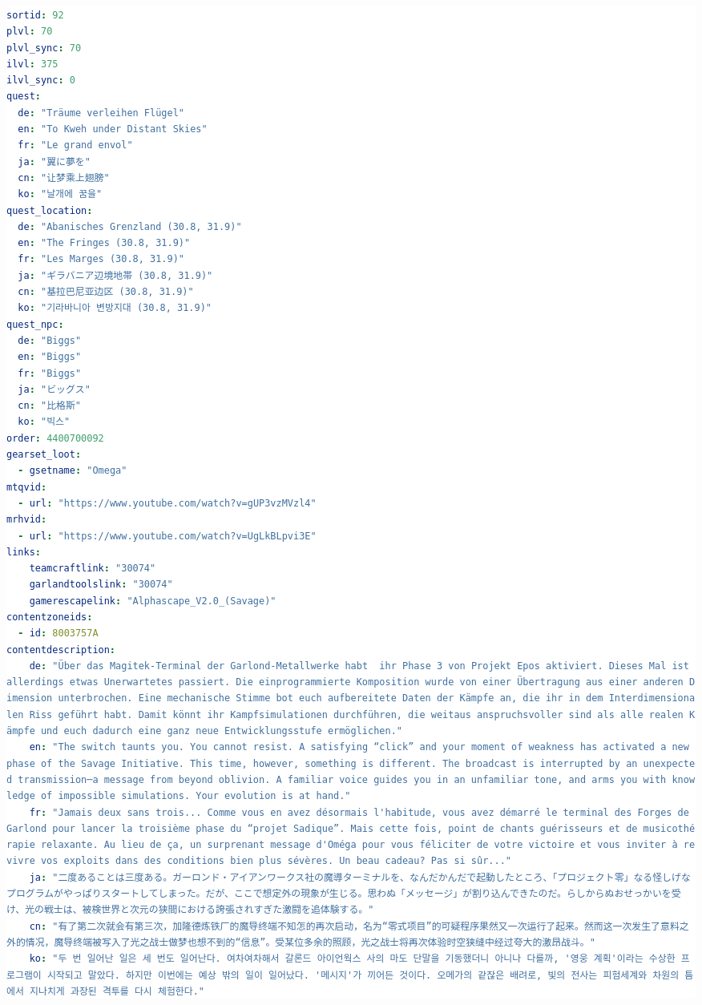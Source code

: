 ```yaml
sortid: 92
plvl: 70
plvl_sync: 70
ilvl: 375
ilvl_sync: 0
quest:
  de: "Träume verleihen Flügel"
  en: "To Kweh under Distant Skies"
  fr: "Le grand envol"
  ja: "翼に夢を"
  cn: "让梦乘上翅膀"
  ko: "날개에 꿈을"
quest_location:
  de: "Abanisches Grenzland (30.8, 31.9)"
  en: "The Fringes (30.8, 31.9)"
  fr: "Les Marges (30.8, 31.9)"
  ja: "ギラバニア辺境地帯 (30.8, 31.9)"
  cn: "基拉巴尼亚边区 (30.8, 31.9)"
  ko: "기라바니아 변방지대 (30.8, 31.9)"
quest_npc:
  de: "Biggs"
  en: "Biggs"
  fr: "Biggs"
  ja: "ビッグス"
  cn: "比格斯"
  ko: "빅스"
order: 4400700092
gearset_loot:
  - gsetname: "Omega"
mtqvid:
  - url: "https://www.youtube.com/watch?v=gUP3vzMVzl4"
mrhvid:
  - url: "https://www.youtube.com/watch?v=UgLkBLpvi3E"
links:
    teamcraftlink: "30074"
    garlandtoolslink: "30074"
    gamerescapelink: "Alphascape_V2.0_(Savage)"
contentzoneids:
  - id: 8003757A
contentdescription:
    de: "Über das Magitek-Terminal der Garlond-Metallwerke habt  ihr Phase 3 von Projekt Epos aktiviert. Dieses Mal ist allerdings etwas Unerwartetes passiert. Die einprogrammierte Komposition wurde von einer Übertragung aus einer anderen Dimension unterbrochen. Eine mechanische Stimme bot euch aufbereitete Daten der Kämpfe an, die ihr in dem Interdimensionalen Riss geführt habt. Damit könnt ihr Kampfsimulationen durchführen, die weitaus anspruchsvoller sind als alle realen Kämpfe und euch dadurch eine ganz neue Entwicklungsstufe ermöglichen."
    en: "The switch taunts you. You cannot resist. A satisfying “click” and your moment of weakness has activated a new phase of the Savage Initiative. This time, however, something is different. The broadcast is interrupted by an unexpected transmission─a message from beyond oblivion. A familiar voice guides you in an unfamiliar tone, and arms you with knowledge of impossible simulations. Your evolution is at hand."
    fr: "Jamais deux sans trois... Comme vous en avez désormais l'habitude, vous avez démarré le terminal des Forges de Garlond pour lancer la troisième phase du “projet Sadique”. Mais cette fois, point de chants guérisseurs et de musicothérapie relaxante. Au lieu de ça, un surprenant message d'Oméga pour vous féliciter de votre victoire et vous inviter à revivre vos exploits dans des conditions bien plus sévères. Un beau cadeau? Pas si sûr..."
    ja: "二度あることは三度ある。ガーロンド・アイアンワークス社の魔導ターミナルを、なんだかんだで起動したところ、「プロジェクト零」なる怪しげなプログラムがやっぱりスタートしてしまった。だが、ここで想定外の現象が生じる。思わぬ「メッセージ」が割り込んできたのだ。らしからぬおせっかいを受け、光の戦士は、被検世界と次元の狭間における誇張されすぎた激闘を追体験する。"
    cn: "有了第二次就会有第三次，加隆德炼铁厂的魔导终端不知怎的再次启动，名为“零式项目”的可疑程序果然又一次运行了起来。然而这一次发生了意料之外的情况，魔导终端被写入了光之战士做梦也想不到的“信息”。受某位多余的照顾，光之战士将再次体验时空狭缝中经过夸大的激昂战斗。"
    ko: "두 번 일어난 일은 세 번도 일어난다. 여차여차해서 갈론드 아이언웍스 사의 마도 단말을 기동했더니 아니나 다를까, '영웅 계획'이라는 수상한 프로그램이 시작되고 말았다. 하지만 이번에는 예상 밖의 일이 일어났다. '메시지'가 끼어든 것이다. 오메가의 같잖은 배려로, 빛의 전사는 피험세계와 차원의 틈에서 지나치게 과장된 격투를 다시 체험한다."
```
